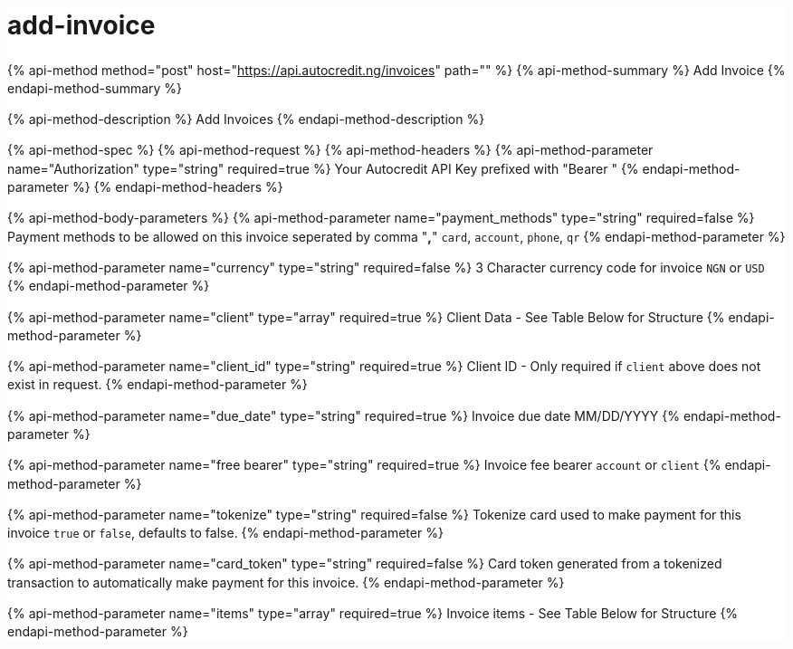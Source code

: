 # add-invoice

{% api-method method="post" host="https://api.autocredit.ng/invoices" path="" %}
{% api-method-summary %}
Add Invoice
{% endapi-method-summary %}

{% api-method-description %}
Add Invoices
{% endapi-method-description %}

{% api-method-spec %}
{% api-method-request %}
{% api-method-headers %}
{% api-method-parameter name="Authorization" type="string" required=true %}
Your Autocredit API Key prefixed with "Bearer "
{% endapi-method-parameter %}
{% endapi-method-headers %}

{% api-method-body-parameters %}
{% api-method-parameter name="payment\_methods" type="string" required=false %}
Payment methods to be allowed on this invoice seperated by comma "**,**" `card`, `account`, `phone`, `qr`
{% endapi-method-parameter %}

{% api-method-parameter name="currency" type="string" required=false %}
3 Character currency code for invoice `NGN` or `USD`
{% endapi-method-parameter %}

{% api-method-parameter name="client" type="array" required=true %}
Client Data - See Table Below for Structure
{% endapi-method-parameter %}

{% api-method-parameter name="client\_id" type="string" required=true %}
Client ID - Only required if `client` above does not exist in request.
{% endapi-method-parameter %}

{% api-method-parameter name="due\_date" type="string" required=true %}
Invoice due date MM/DD/YYYY
{% endapi-method-parameter %}

{% api-method-parameter name="free bearer" type="string" required=true %}
Invoice fee bearer `account` or `client`
{% endapi-method-parameter %}

{% api-method-parameter name="tokenize" type="string" required=false %}
Tokenize card used to make payment for this invoice `true` or `false`, defaults to false.
{% endapi-method-parameter %}

{% api-method-parameter name="card\_token" type="string" required=false %}
Card token generated from a tokenized transaction to automatically make payment for this invoice.
{% endapi-method-parameter %}

{% api-method-parameter name="items" type="array" required=true %}
Invoice items - See Table Below for Structure
{% endapi-method-parameter %}
